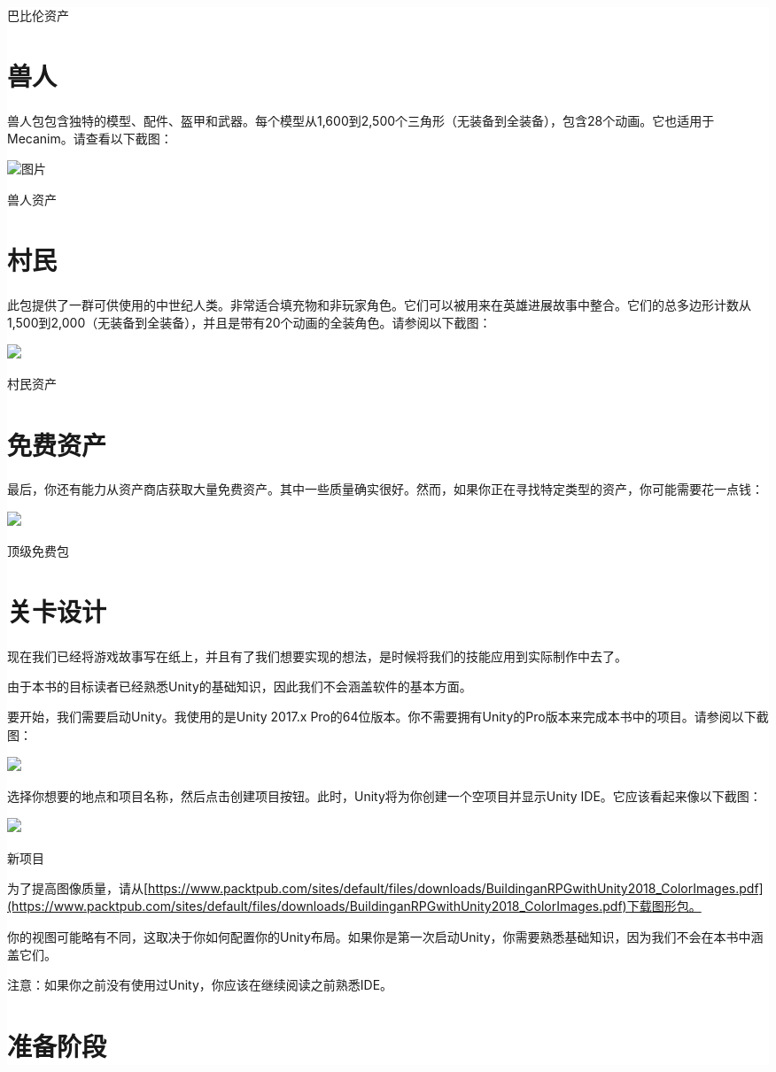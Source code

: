 巴比伦资产

# 兽人

兽人包包含独特的模型、配件、盔甲和武器。每个模型从1,600到2,500个三角形（无装备到全装备），包含28个动画。它也适用于Mecanim。请查看以下截图：

![图片](img/00024.jpeg)

兽人资产

# 村民

此包提供了一群可供使用的中世纪人类。非常适合填充物和非玩家角色。它们可以被用来在英雄进展故事中整合。它们的总多边形计数从1,500到2,000（无装备到全装备），并且是带有20个动画的全装角色。请参阅以下截图：

![](img/00025.jpeg)

村民资产

# 免费资产

最后，你还有能力从资产商店获取大量免费资产。其中一些质量确实很好。然而，如果你正在寻找特定类型的资产，你可能需要花一点钱：

![](img/00026.jpeg)

顶级免费包

# 关卡设计

现在我们已经将游戏故事写在纸上，并且有了我们想要实现的想法，是时候将我们的技能应用到实际制作中去了。

由于本书的目标读者已经熟悉Unity的基础知识，因此我们不会涵盖软件的基本方面。

要开始，我们需要启动Unity。我使用的是Unity 2017.x Pro的64位版本。你不需要拥有Unity的Pro版本来完成本书中的项目。请参阅以下截图：

![](img/00027.jpeg)

选择你想要的地点和项目名称，然后点击创建项目按钮。此时，Unity将为你创建一个空项目并显示Unity IDE。它应该看起来像以下截图：

![](img/00028.jpeg)

新项目

为了提高图像质量，请从[https://www.packtpub.com/sites/default/files/downloads/BuildinganRPGwithUnity2018_ColorImages.pdf](https://www.packtpub.com/sites/default/files/downloads/BuildinganRPGwithUnity2018_ColorImages.pdf)下载图形包。

你的视图可能略有不同，这取决于你如何配置你的Unity布局。如果你是第一次启动Unity，你需要熟悉基础知识，因为我们不会在本书中涵盖它们。

注意：如果你之前没有使用过Unity，你应该在继续阅读之前熟悉IDE。

# 准备阶段
